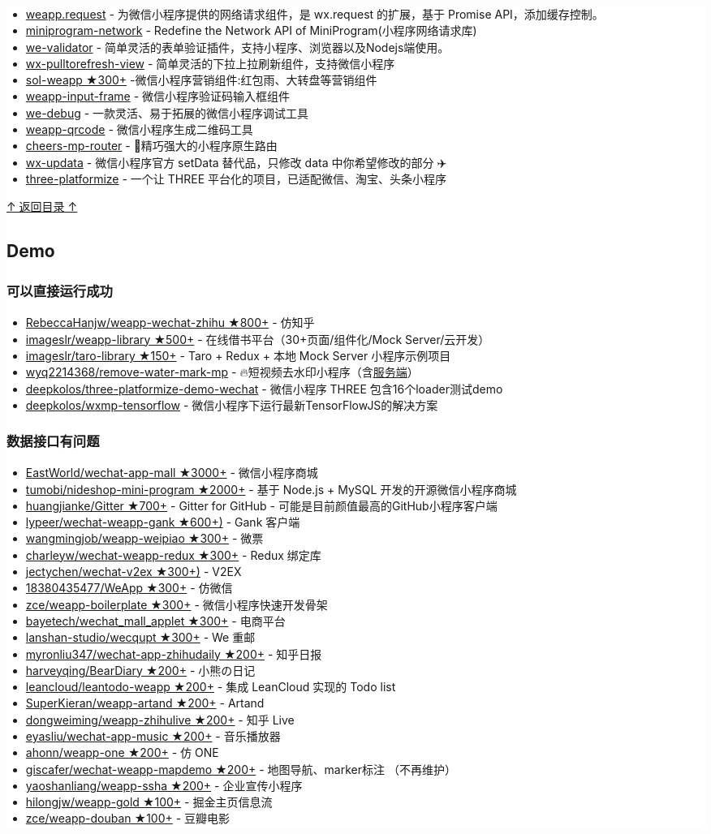 - [weapp.request](https://github.com/afishhhhh/weapp.request) - 为微信小程序提供的网络请求组件，是 wx.request 的扩展，基于 Promise API，添加缓存控制。
- [miniprogram-network](https://github.com/NewFuture/miniprogram-network) - Redefine the Network API of MiniProgram(小程序网络请求库)
- [we-validator](https://github.com/ChanceYu/we-validator) - 简单灵活的表单验证插件，支持小程序、浏览器以及Nodejs端使用。
- [wx-pulltorefresh-view](https://github.com/zhongxuqi/wx-pulltorefresh-view) - 简单灵活的下拉上拉刷新组件，支持微信小程序
- [sol-weapp ★300+](https://github.com/sunniejs/sol-weapp/) -微信小程序营销组件:红包雨、大转盘等营销组件
- [weapp-input-frame](https://github.com/xjh22222228/weapp-input-frame) - 微信小程序验证码输入框组件
- [we-debug](https://github.com/dlhandsome/we-debug) - 一款灵活、易于拓展的微信小程序调试工具
- [weapp-qrcode](https://github.com/tomfriwel/weapp-qrcode) - 微信小程序生成二维码工具
- [cheers-mp-router](https://github.com/bigmeow/cheers-mp-router) - 🚦精巧强大的小程序原生路由
- [wx-updata](https://github.com/SHERlocked93/wx-updata) - 微信小程序官方 setData 替代品，只修改 data 中你希望修改的部分 ✈️
- [three-platformize](https://github.com/deepkolos/three-platformize) - 一个让 THREE 平台化的项目，已适配微信、淘宝、头条小程序

[↑ 返回目录 ↑](#目录)

## Demo

### 可以直接运行成功

- [RebeccaHanjw/weapp-wechat-zhihu ★800+](https://github.com/RebeccaHanjw/weapp-wechat-zhihu) - 仿知乎
- [imageslr/weapp-library ★500+](https://github.com/imageslr/weapp-library) - 在线借书平台（30+页面/组件化/Mock Server/云开发）
- [imageslr/taro-library ★150+](https://github.com/imageslr/taro-library) - Taro + Redux + 本地 Mock Server 小程序示例项目
- [wyq2214368/remove-water-mark-mp](https://github.com/wyq2214368/remove-water-mark-mp) - 🔥短视频去水印小程序（含[服务端](https://github.com/wyq2214368/remove-water-mark-server)）
- [deepkolos/three-platformize-demo-wechat](https://github.com/deepkolos/three-platformize-demo-wechat) - 微信小程序 THREE 包含16个loader测试demo
- [deepkolos/wxmp-tensorflow](https://github.com/deepkolos/wxmp-tensorflow) - 微信小程序下运行最新TensorFlowJS的解决方案 

### 数据接口有问题
- [EastWorld/wechat-app-mall ★3000+](https://github.com/EastWorld/wechat-app-mall) - 微信小程序商城
- [tumobi/nideshop-mini-program ★2000+](https://github.com/tumobi/nideshop-mini-program) - 基于 Node.js + MySQL 开发的开源微信小程序商城
- [huangjianke/Gitter ★700+](https://github.com/huangjianke/Gitter) - Gitter for GitHub - 可能是目前颜值最高的GitHub小程序客户端
- [lypeer/wechat-weapp-gank ★600+)](https://github.com/lypeer/wechat-weapp-gank) - Gank 客户端
- [wangmingjob/weapp-weipiao ★300+](https://github.com/wangmingjob/weapp-weipiao) - 微票
- [charleyw/wechat-weapp-redux ★300+](https://github.com/charleyw/wechat-weapp-redux) - Redux 绑定库
- [jectychen/wechat-v2ex ★300+)](https://github.com/jectychen/wechat-v2ex) - V2EX
- [18380435477/WeApp ★300+](https://github.com/18380435477/WeApp) - 仿微信
- [zce/weapp-boilerplate ★300+](https://github.com/zce/weapp-boilerplate) - 微信小程序快速开发骨架
- [bayetech/wechat_mall_applet ★300+](https://github.com/bayetech/wechat_mall_applet) - 电商平台
- [lanshan-studio/wecqupt ★300+](https://github.com/lanshan-studio/wecqupt) - We 重邮
- [myronliu347/wechat-app-zhihudaily ★200+](https://github.com/myronliu347/wechat-app-zhihudaily) - 知乎日报
- [harveyqing/BearDiary ★200+](https://github.com/harveyqing/BearDiary) - 小熊の日记
- [leancloud/leantodo-weapp ★200+](https://github.com/leancloud/leantodo-weapp) - 集成 LeanCloud 实现的 Todo list
- [SuperKieran/weapp-artand ★200+](https://github.com/SuperKieran/weapp-artand) - Artand
- [dongweiming/weapp-zhihulive ★200+](https://github.com/dongweiming/weapp-zhihulive) - 知乎 Live
- [eyasliu/wechat-app-music ★200+](https://github.com/eyasliu/wechat-app-music) - 音乐播放器
- [ahonn/weapp-one ★200+](https://github.com/ahonn/weapp-one) - 仿 ONE
- [giscafer/wechat-weapp-mapdemo ★200+](https://github.com/giscafer/wechat-weapp-mapdemo) - 地图导航、marker标注 （不再维护）
- [yaoshanliang/weapp-ssha ★200+](https://github.com/yaoshanliang/weapp-ssha) - 企业宣传小程序
- [hilongjw/weapp-gold ★100+](https://github.com/hilongjw/weapp-gold) - 掘金主页信息流
- [zce/weapp-douban ★100+](https://github.com/zce/weapp-douban) - 豆瓣电影